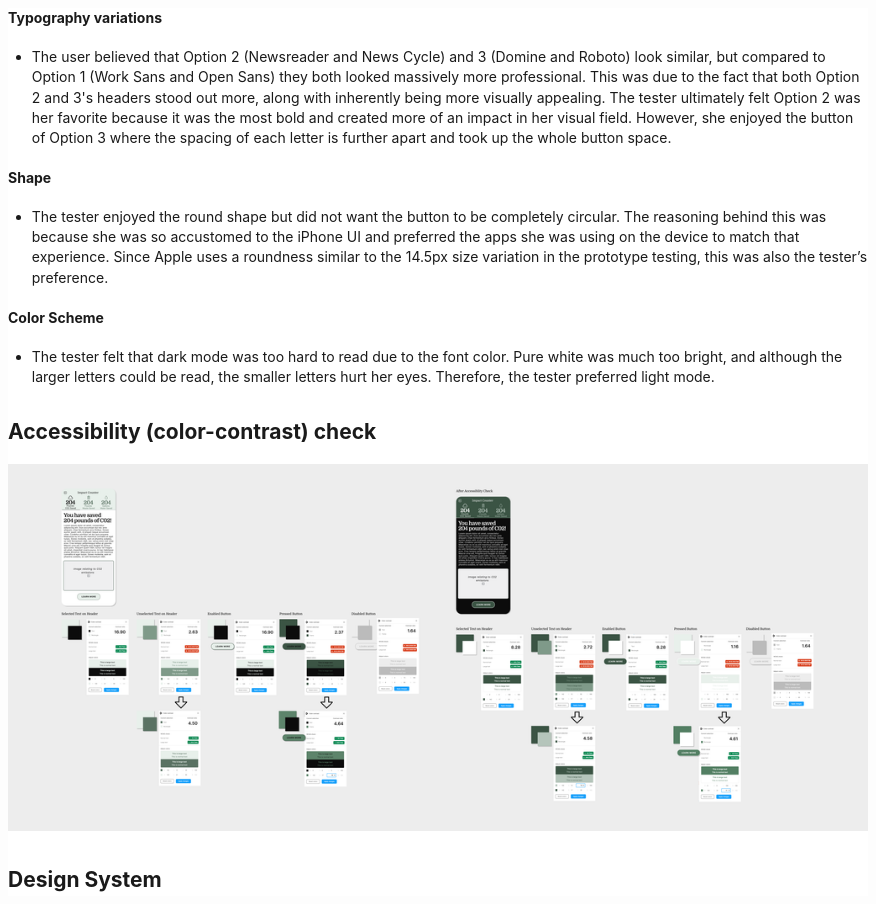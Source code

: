 #### Typography variations
* The user believed that Option 2 (Newsreader and News Cycle) and 3 (Domine and Roboto) look similar, but compared to Option 1 (Work Sans and Open Sans) they both looked massively more professional. This was due to the fact that both Option 2 and 3's headers stood out more, along with inherently being more visually appealing. The tester ultimately felt Option 2 was her favorite because it was the most bold and created more of an impact in her visual field. However, she enjoyed the button of Option 3 where the spacing of each letter is further apart and took up the whole button space.

#### Shape
* The tester enjoyed the round shape but did not want the button to be completely circular. The reasoning behind this was because she was so accustomed to the iPhone UI and preferred the apps she was using on the device to match that experience. Since Apple uses a roundness similar to the 14.5px size variation in the prototype testing, this was also the tester’s preference. 

#### Color Scheme
* The tester felt that dark mode was too hard to read due to the font color. Pure white was much too bright, and although the larger letters could be read, the smaller letters hurt her eyes. Therefore, the tester preferred light mode. 

## Accessibility (color-contrast) check
<p align="center">
  <img src="../A06/Color Contrast Test.png" alt="Color Contrast Test.png" width = "900px"/>
</p>

## Design System
<p align="center">
